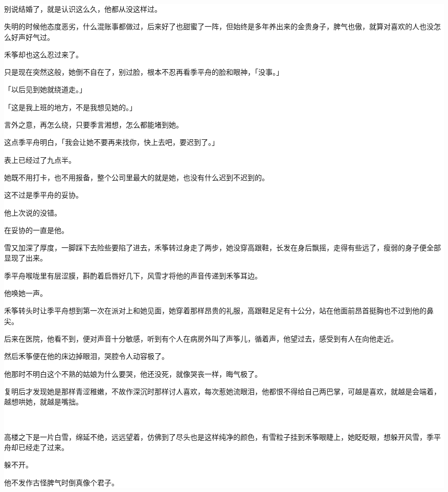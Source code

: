 别说结婚了，就是认识这么久，他都从没这样过。


失明的时候他态度恶劣，什么混账事都做过，后来好了也甜蜜了一阵，但始终是多年养出来的金贵身子，脾气也傲，就算对喜欢的人也没怎么好声好气过。


禾筝却也这么忍过来了。


只是现在突然这般，她倒不自在了，别过脸，根本不忍再看季平舟的脸和眼神，「没事。」


「以后见到她就绕道走。」


「这是我上班的地方，不是我想见她的。」


言外之意，再怎么绕，只要季言湘想，怎么都能堵到她。


这点季平舟明白，「我会让她不要再来找你，快上去吧，要迟到了。」


表上已经过了九点半。


她既不用打卡，也不用报备，整个公司里最大的就是她，也没有什么迟到不迟到的。


这不过是季平舟的妥协。


他上次说的没错。


在妥协的一直是他。


雪又加深了厚度，一脚踩下去险些要陷了进去，禾筝转过身走了两步，她没穿高跟鞋，长发在身后飘摇，走得有些远了，瘦弱的身子便全部显现了出来。


季平舟喉咙里有层涩膜，斟酌着启唇好几下，风雪才将他的声音传递到禾筝耳边。


他唤她一声。


禾筝转头时让季平舟想到第一次在派对上和她见面，她穿着那样昂贵的礼服，高跟鞋足足有十公分，站在他面前昂首挺胸也不过到他的鼻尖。


后来在医院，他看不到，便对声音十分敏感，听到有个人在病房外叫了声筝儿，循着声，他望过去，感受到有人在向他走近。


然后禾筝便在他的床边掉眼泪，哭腔令人动容极了。


他那时不明白这个不熟的姑娘为什么要哭，他还没死，就像哭丧一样，晦气极了。


复明后才发现她是那样青涩稚嫩，不故作深沉时那样讨人喜欢，每次惹她流眼泪，他都恨不得给自己两巴掌，可越是喜欢，就越是会端着，越想哄她，就越是嘴拙。


 


高楼之下是一片白雪，绵延不绝，远远望着，仿佛到了尽头也是这样纯净的颜色，有雪粒子挂到禾筝眼睫上，她眨眨眼，想躲开风雪，季平舟却已经走了过来。


躲不开。


他不发作古怪脾气时倒真像个君子。
